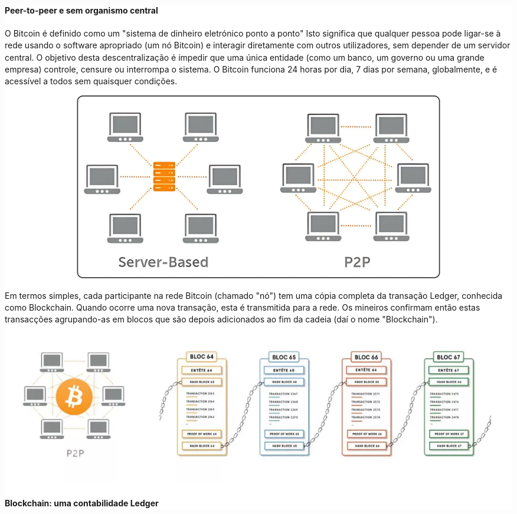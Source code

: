 
#### Peer-to-peer e sem organismo central


O Bitcoin é definido como um "sistema de dinheiro eletrónico ponto a ponto" Isto significa que qualquer pessoa pode ligar-se à rede usando o software apropriado (um nó Bitcoin) e interagir diretamente com outros utilizadores, sem depender de um servidor central. O objetivo desta descentralização é impedir que uma única entidade (como um banco, um governo ou uma grande empresa) controle, censure ou interrompa o sistema. O Bitcoin funciona 24 horas por dia, 7 dias por semana, globalmente, e é acessível a todos sem quaisquer condições.


![BTC102-Bitcoin](assets/fr/036.webp)


Em termos simples, cada participante na rede Bitcoin (chamado "nó") tem uma cópia completa da transação Ledger, conhecida como Blockchain. Quando ocorre uma nova transação, esta é transmitida para a rede. Os mineiros confirmam então estas transacções agrupando-as em blocos que são depois adicionados ao fim da cadeia (daí o nome "Blockchain").


![BTC102-Bitcoin](assets/fr/029.webp)


#### Blockchain: uma contabilidade Ledger
